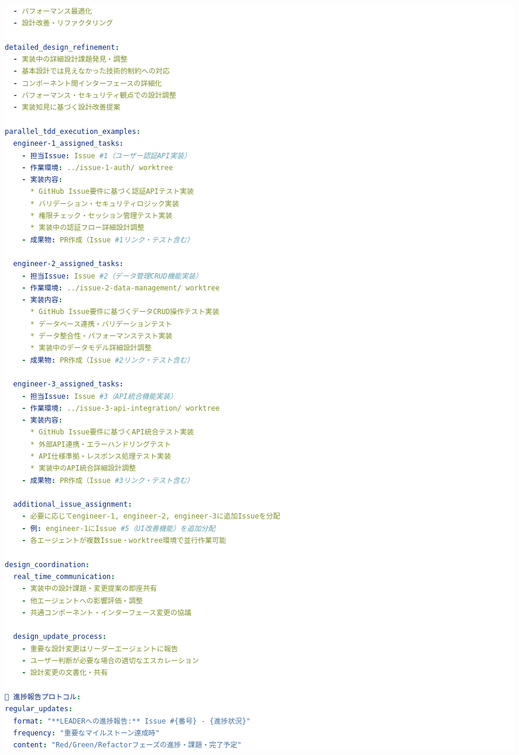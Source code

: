 ```yaml
  - パフォーマンス最適化
  - 設計改善・リファクタリング

detailed_design_refinement:
  - 実装中の詳細設計課題発見・調整
  - 基本設計では見えなかった技術的制約への対応
  - コンポーネント間インターフェースの詳細化
  - パフォーマンス・セキュリティ観点での設計調整
  - 実装知見に基づく設計改善提案

parallel_tdd_execution_examples:
  engineer-1_assigned_tasks:
    - 担当Issue: Issue #1（ユーザー認証API実装）
    - 作業環境: ../issue-1-auth/ worktree
    - 実装内容:
      * GitHub Issue要件に基づく認証APIテスト実装
      * バリデーション・セキュリティロジック実装
      * 権限チェック・セッション管理テスト実装
      * 実装中の認証フロー詳細設計調整
    - 成果物: PR作成（Issue #1リンク・テスト含む）
  
  engineer-2_assigned_tasks:
    - 担当Issue: Issue #2（データ管理CRUD機能実装）
    - 作業環境: ../issue-2-data-management/ worktree
    - 実装内容:
      * GitHub Issue要件に基づくデータCRUD操作テスト実装
      * データベース連携・バリデーションテスト
      * データ整合性・パフォーマンステスト実装
      * 実装中のデータモデル詳細設計調整
    - 成果物: PR作成（Issue #2リンク・テスト含む）
  
  engineer-3_assigned_tasks:
    - 担当Issue: Issue #3（API統合機能実装）
    - 作業環境: ../issue-3-api-integration/ worktree
    - 実装内容:
      * GitHub Issue要件に基づくAPI統合テスト実装
      * 外部API連携・エラーハンドリングテスト
      * API仕様準拠・レスポンス処理テスト実装
      * 実装中のAPI統合詳細設計調整
    - 成果物: PR作成（Issue #3リンク・テスト含む）
  
  additional_issue_assignment:
    - 必要に応じてengineer-1, engineer-2, engineer-3に追加Issueを分配
    - 例: engineer-1にIssue #5（UI改善機能）を追加分配
    - 各エージェントが複数Issue・worktree環境で並行作業可能

design_coordination:
  real_time_communication:
    - 実装中の設計課題・変更提案の即座共有
    - 他エージェントへの影響評価・調整
    - 共通コンポーネント・インターフェース変更の協議
  
  design_update_process:
    - 重要な設計変更はリーダーエージェントに報告
    - ユーザー判断が必要な場合の適切なエスカレーション
    - 設計変更の文書化・共有

🔄 進捗報告プロトコル:
regular_updates:
  format: "**LEADERへの進捗報告:** Issue #{番号} - {進捗状況}"
  frequency: "重要なマイルストーン達成時"
  content: "Red/Green/Refactorフェーズの進捗・課題・完了予定"

```